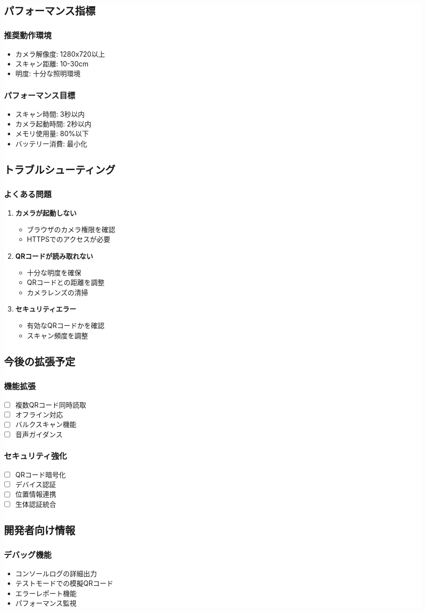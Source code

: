 ## パフォーマンス指標

### 推奨動作環境
- カメラ解像度: 1280x720以上
- スキャン距離: 10-30cm
- 明度: 十分な照明環境

### パフォーマンス目標
- スキャン時間: 3秒以内
- カメラ起動時間: 2秒以内
- メモリ使用量: 80%以下
- バッテリー消費: 最小化

## トラブルシューティング

### よくある問題
1. **カメラが起動しない**
   - ブラウザのカメラ権限を確認
   - HTTPSでのアクセスが必要

2. **QRコードが読み取れない**
   - 十分な明度を確保
   - QRコードとの距離を調整
   - カメラレンズの清掃

3. **セキュリティエラー**
   - 有効なQRコードかを確認
   - スキャン頻度を調整

## 今後の拡張予定

### 機能拡張
- [ ] 複数QRコード同時読取
- [ ] オフライン対応
- [ ] バルクスキャン機能
- [ ] 音声ガイダンス

### セキュリティ強化
- [ ] QRコード暗号化
- [ ] デバイス認証
- [ ] 位置情報連携
- [ ] 生体認証統合

## 開発者向け情報

### デバッグ機能
- コンソールログの詳細出力
- テストモードでの模擬QRコード
- エラーレポート機能
- パフォーマンス監視
